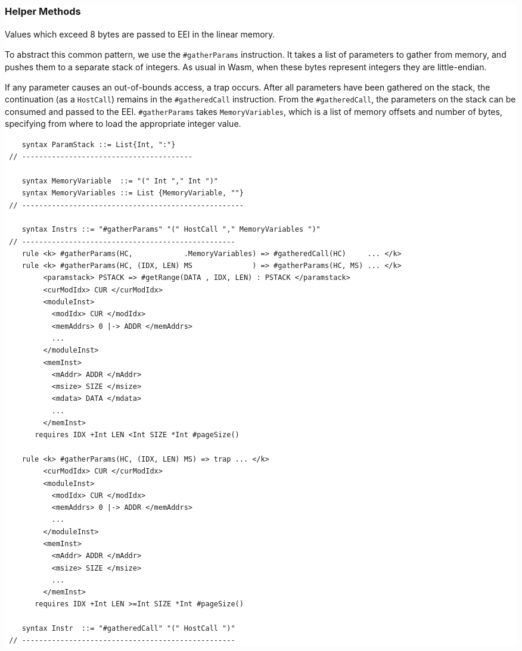 ### Helper Methods

Values which exceed 8 bytes are passed to EEI in the linear memory.

To abstract this common pattern, we use the `#gatherParams` instruction.
It takes a list of parameters to gather from memory, and pushes them to a separate stack of integers.
As usual in Wasm, when these bytes represent integers they are little-endian.

If any parameter causes an out-of-bounds access, a trap occurs.
After all parameters have been gathered on the stack, the continuation (as a `HostCall`) remains in the `#gatheredCall` instruction.
From the `#gatheredCall`, the parameters on the stack can be consumed and passed to the EEI.
`#gatherParams` takes `MemoryVariables`, which is a list of memory offsets and number of bytes, specifying from where to load the appropriate integer value.

```k
    syntax ParamStack ::= List{Int, ":"}
 // ----------------------------------------

    syntax MemoryVariable  ::= "(" Int "," Int ")"
    syntax MemoryVariables ::= List {MemoryVariable, ""}
 // ----------------------------------------------------

    syntax Instrs ::= "#gatherParams" "(" HostCall "," MemoryVariables ")"
 // --------------------------------------------------
    rule <k> #gatherParams(HC,            .MemoryVariables) => #gatheredCall(HC)     ... </k>
    rule <k> #gatherParams(HC, (IDX, LEN) MS              ) => #gatherParams(HC, MS) ... </k>
         <paramstack> PSTACK => #getRange(DATA , IDX, LEN) : PSTACK </paramstack>
         <curModIdx> CUR </curModIdx>
         <moduleInst>
           <modIdx> CUR </modIdx>
           <memAddrs> 0 |-> ADDR </memAddrs>
           ...
         </moduleInst>
         <memInst>
           <mAddr> ADDR </mAddr>
           <msize> SIZE </msize>
           <mdata> DATA </mdata>
           ...
         </memInst>
       requires IDX +Int LEN <Int SIZE *Int #pageSize()

    rule <k> #gatherParams(HC, (IDX, LEN) MS) => trap ... </k>
         <curModIdx> CUR </curModIdx>
         <moduleInst>
           <modIdx> CUR </modIdx>
           <memAddrs> 0 |-> ADDR </memAddrs>
           ...
         </moduleInst>
         <memInst>
           <mAddr> ADDR </mAddr>
           <msize> SIZE </msize>
           ...
         </memInst>
       requires IDX +Int LEN >=Int SIZE *Int #pageSize()

    syntax Instr  ::= "#gatheredCall" "(" HostCall ")"
 // --------------------------------------------------
```
